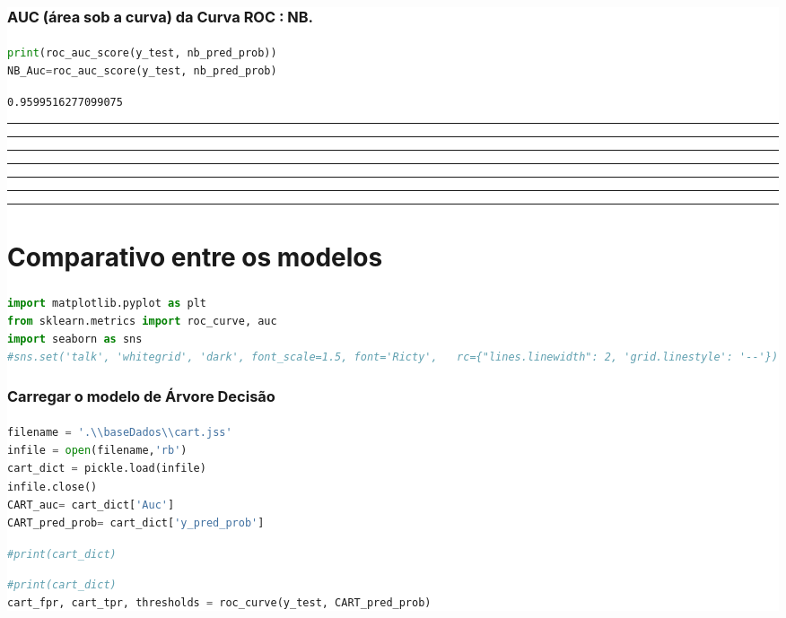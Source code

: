 
###  AUC (área sob a curva) da Curva ROC : NB.


```python
print(roc_auc_score(y_test, nb_pred_prob))
NB_Auc=roc_auc_score(y_test, nb_pred_prob)
```

    0.9599516277099075
    

---
---
---
---
---
---
---

# Comparativo entre os modelos


```python
import matplotlib.pyplot as plt
from sklearn.metrics import roc_curve, auc
import seaborn as sns
#sns.set('talk', 'whitegrid', 'dark', font_scale=1.5, font='Ricty',   rc={"lines.linewidth": 2, 'grid.linestyle': '--'})


```

### Carregar  o modelo de Árvore Decisão



```python
filename = '.\\baseDados\\cart.jss'
infile = open(filename,'rb')
cart_dict = pickle.load(infile)
infile.close()
CART_auc= cart_dict['Auc']
CART_pred_prob= cart_dict['y_pred_prob']
```


```python
#print(cart_dict)
```


```python
#print(cart_dict)
cart_fpr, cart_tpr, thresholds = roc_curve(y_test, CART_pred_prob)
```
